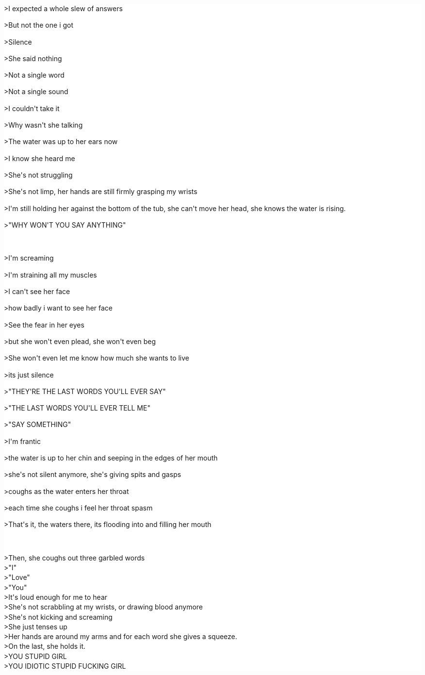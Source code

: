 <p>&gt;I expected a whole slew of answers</p>

<p>&gt;But not the one i got</p>

<p>&gt;Silence</p>

<p>&gt;She said nothing</p>

<p>&gt;Not a single word</p>

<p>&gt;Not a single sound</p>

<p>&gt;I couldn't take it</p>

<p>&gt;Why wasn't she talking</p>

<p>&gt;The water was up to her ears now</p>

<p>&gt;I know she heard me</p>

<p>&gt;She's not struggling</p>

<p>&gt;She's not limp, her hands are still firmly grasping my wrists</p>

<p>&gt;I'm still holding her against the bottom of the tub, she can't move her head, she knows the water is rising.</p>

<p>&gt;"WHY WON'T YOU SAY ANYTHING"</p>

<br />
<p>&gt;I'm screaming</p>

<p>&gt;I'm straining all my muscles</p>

<p>&gt;I can't see her face</p>

<p>&gt;how badly i want to see her face</p>

<p>&gt;See the fear in her eyes</p>

<p>&gt;but she won't even plead, she won't even beg</p>

<p>&gt;She won't even let me know how much she wants to live</p>

<p>&gt;its just silence</p>

<p>&gt;"THEY'RE THE LAST WORDS YOU'LL EVER SAY"</p>

<p>&gt;"THE LAST WORDS YOU'LL EVER TELL ME"</p>

<p>&gt;"SAY SOMETHING"</p>

<p>&gt;I'm frantic</p>

<p>&gt;the water is up to her chin and seeping in the edges of her mouth</p>

<p>&gt;she's not silent anymore, she's giving spits and gasps</p>

<p>&gt;coughs as the water enters her throat</p>

<p>&gt;each time she coughs i feel her throat spasm</p>

<p>&gt;That's it, the waters there, its flooding into and filling her mouth</p>

<br />
<p>&gt;Then, she coughs out three garbled words<br />
&gt;"I"<br />
&gt;"Love"<br />
&gt;"You"<br />
&gt;It's loud enough for me to hear<br />
&gt;She's not scrabbling at my wrists, or drawing blood anymore<br />
&gt;She's not kicking and screaming<br />
&gt;She just tenses up<br />
&gt;Her hands are around my arms and for each word she gives a squeeze.<br />
&gt;On the last, she holds it.<br />
&gt;YOU STUPID GIRL<br />
&gt;YOU IDIOTIC STUPID FUCKING GIRL<br />